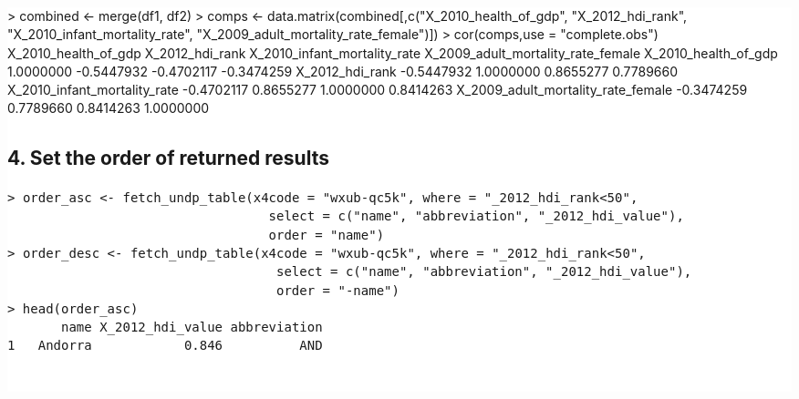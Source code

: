 <span class="pl-k">&gt;</span> <span class="pl-smi">combined</span> <span class="pl-k">&lt;-</span> merge(<span class="pl-smi">df1</span>, <span class="pl-smi">df2</span>)
<span class="pl-k">&gt;</span> <span class="pl-smi">comps</span> <span class="pl-k">&lt;-</span> data.matrix(<span class="pl-smi">combined</span>[,c(<span class="pl-s"><span class="pl-pds">"</span>X_2010_health_of_gdp<span class="pl-pds">"</span></span>, <span class="pl-s"><span class="pl-pds">"</span>X_2012_hdi_rank<span class="pl-pds">"</span></span>, 
                                   <span class="pl-s"><span class="pl-pds">"</span>X_2010_infant_mortality_rate<span class="pl-pds">"</span></span>, 
                                   <span class="pl-s"><span class="pl-pds">"</span>X_2009_adult_mortality_rate_female<span class="pl-pds">"</span></span>)])
<span class="pl-k">&gt;</span> cor(<span class="pl-smi">comps</span>,<span class="pl-v">use</span> <span class="pl-k">=</span> <span class="pl-s"><span class="pl-pds">"</span>complete.obs<span class="pl-pds">"</span></span>)
                                   <span class="pl-smi">X_2010_health_of_gdp</span> <span class="pl-smi">X_2012_hdi_rank</span> <span class="pl-smi">X_2010_infant_mortality_rate</span> <span class="pl-smi">X_2009_adult_mortality_rate_female</span>
<span class="pl-smi">X_2010_health_of_gdp</span>                          <span class="pl-c1">1.0000000</span>      <span class="pl-k">-</span><span class="pl-c1">0.5447932</span>                   <span class="pl-k">-</span><span class="pl-c1">0.4702117</span>                         <span class="pl-k">-</span><span class="pl-c1">0.3474259</span>
<span class="pl-smi">X_2012_hdi_rank</span>                              <span class="pl-k">-</span><span class="pl-c1">0.5447932</span>       <span class="pl-c1">1.0000000</span>                    <span class="pl-c1">0.8655277</span>                          <span class="pl-c1">0.7789660</span>
<span class="pl-smi">X_2010_infant_mortality_rate</span>                 <span class="pl-k">-</span><span class="pl-c1">0.4702117</span>       <span class="pl-c1">0.8655277</span>                    <span class="pl-c1">1.0000000</span>                          <span class="pl-c1">0.8414263</span>
<span class="pl-smi">X_2009_adult_mortality_rate_female</span>           <span class="pl-k">-</span><span class="pl-c1">0.3474259</span>       <span class="pl-c1">0.7789660</span>                    <span class="pl-c1">0.8414263</span>                          <span class="pl-c1">1.0000000</span>
</pre></div>

<h2>
<a id="user-content-4-set-the-order-of-returned-results" class="anchor" href="#4-set-the-order-of-returned-results" aria-hidden="true"><span class="octicon octicon-link"></span></a>4. Set the order of returned results</h2>

<div class="highlight highlight-R"><pre><span class="pl-k">&gt;</span> <span class="pl-smi">order_asc</span> <span class="pl-k">&lt;-</span> fetch_undp_table(<span class="pl-v">x4code</span> <span class="pl-k">=</span> <span class="pl-s"><span class="pl-pds">"</span>wxub-qc5k<span class="pl-pds">"</span></span>, <span class="pl-v">where</span> <span class="pl-k">=</span> <span class="pl-s"><span class="pl-pds">"</span>_2012_hdi_rank&lt;50<span class="pl-pds">"</span></span>, 
                                  <span class="pl-v">select</span> <span class="pl-k">=</span> c(<span class="pl-s"><span class="pl-pds">"</span>name<span class="pl-pds">"</span></span>, <span class="pl-s"><span class="pl-pds">"</span>abbreviation<span class="pl-pds">"</span></span>, <span class="pl-s"><span class="pl-pds">"</span>_2012_hdi_value<span class="pl-pds">"</span></span>),
                                  <span class="pl-v">order</span> <span class="pl-k">=</span> <span class="pl-s"><span class="pl-pds">"</span>name<span class="pl-pds">"</span></span>)
<span class="pl-k">&gt;</span> <span class="pl-smi">order_desc</span> <span class="pl-k">&lt;-</span> fetch_undp_table(<span class="pl-v">x4code</span> <span class="pl-k">=</span> <span class="pl-s"><span class="pl-pds">"</span>wxub-qc5k<span class="pl-pds">"</span></span>, <span class="pl-v">where</span> <span class="pl-k">=</span> <span class="pl-s"><span class="pl-pds">"</span>_2012_hdi_rank&lt;50<span class="pl-pds">"</span></span>, 
                                   <span class="pl-v">select</span> <span class="pl-k">=</span> c(<span class="pl-s"><span class="pl-pds">"</span>name<span class="pl-pds">"</span></span>, <span class="pl-s"><span class="pl-pds">"</span>abbreviation<span class="pl-pds">"</span></span>, <span class="pl-s"><span class="pl-pds">"</span>_2012_hdi_value<span class="pl-pds">"</span></span>),
                                   <span class="pl-v">order</span> <span class="pl-k">=</span> <span class="pl-s"><span class="pl-pds">"</span>-name<span class="pl-pds">"</span></span>)
<span class="pl-k">&gt;</span> head(<span class="pl-smi">order_asc</span>)
       <span class="pl-smi">name</span> <span class="pl-smi">X_2012_hdi_value</span> <span class="pl-smi">abbreviation</span>
<span class="pl-c1">1</span>   <span class="pl-smi">Andorra</span>            <span class="pl-c1">0.846</span>          <span class="pl-smi">AND</span>